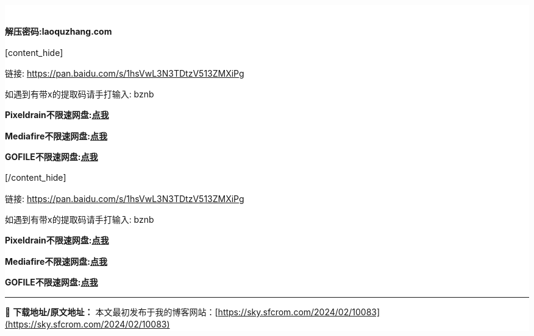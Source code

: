 &nbsp;

<strong>解压密码:laoquzhang.com</strong>

[content_hide]

链接: <a href="https://pan.baidu.com/s/1hsVwL3N3TDtzV513ZMXiPg">https://pan.baidu.com/s/1hsVwL3N3TDtzV513ZMXiPg</a>

如遇到有带x的提取码请手打输入: bznb

<strong>Pixeldrain不限速网盘:<a href="https://pixeldrain.com/u/hHfVGG1c">点我</a></strong>

<strong>Mediafire不限速网盘:<a href="https://www.mediafire.com/file/852rzfye2n15dv9">点我</a></strong>

<strong>GOFILE</strong><strong>不限速网盘:<a href="https://gofile.io/d/EZVgc8">点我</a></strong>

[/content_hide]



链接: <a href="https://pan.baidu.com/s/1hsVwL3N3TDtzV513ZMXiPg">https://pan.baidu.com/s/1hsVwL3N3TDtzV513ZMXiPg</a>

如遇到有带x的提取码请手打输入: bznb

<strong>Pixeldrain不限速网盘:<a href="https://pixeldrain.com/u/hHfVGG1c">点我</a></strong>

<strong>Mediafire不限速网盘:<a href="https://www.mediafire.com/file/852rzfye2n15dv9">点我</a></strong>

<strong>GOFILE</strong><strong>不限速网盘:<a href="https://gofile.io/d/EZVgc8">点我</a></strong>



---
📖 **下载地址/原文地址：** 本文最初发布于我的博客网站：[https://sky.sfcrom.com/2024/02/10083](https://sky.sfcrom.com/2024/02/10083)
